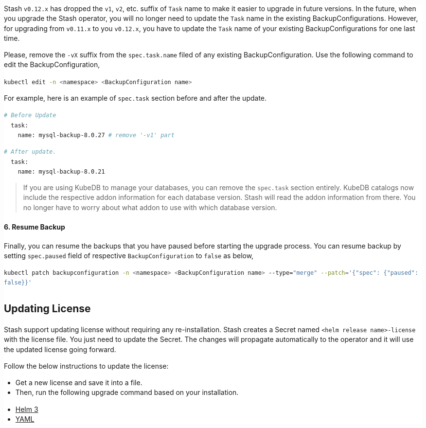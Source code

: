 Stash `v0.12.x` has dropped the `v1`, `v2`, etc. suffix of `Task` name to make it easier to upgrade in future versions. In the future, when you upgrade the Stash operator, you will no longer need to update the `Task` name in the existing BackupConfigurations. However, for upgrading from `v0.11.x` to you `v0.12.x`, you have to update the `Task` name of your existing BackupConfigurations for one last time.

Please, remove the `-vX` suffix from the `spec.task.name` filed of any existing BackupConfiguration. Use the following command to edit the BackupConfiguration,

```bash
kubectl edit -n <namespace> <BackupConfiguration name>
```

For example, here is an example of `spec.task` section before and after the update.

```bash
# Before Update
  task:
    name: mysql-backup-8.0.27 # remove '-v1' part
```

```bash
# After update.
  task:
    name: mysql-backup-8.0.21
```

>If you are using KubeDB to manage your databases, you can remove the `spec.task` section entirely. KubeDB catalogs now include the respective addon information for each database version. Stash will read the addon information from there. You no longer have to worry about what addon to use with which database version.

#### 6. Resume Backup

Finally, you can resume the backups that you have paused before starting the upgrade process. You can resume backup by setting  `spec.paused` field of respective `BackupConfiguration` to `false` as below,

```bash
kubectl patch backupconfiguration -n <namespace> <BackupConfiguration name> --type="merge" --patch='{"spec": {"paused": false}}'
```

## Updating License

Stash support updating license without requiring any re-installation. Stash creates a Secret named `<helm release name>-license` with the license file. You just need to update the Secret. The changes will propagate automatically to the operator and it will use the updated license going forward.

Follow the below instructions to update the license:

- Get a new license and save it into a file.
- Then, run the following upgrade command based on your installation.

<ul class="nav nav-tabs" id="luTabs" role="tablist">
  <li class="nav-item">
    <a class="nav-link active" id="lu-helm3-tab" data-toggle="tab" href="#lu-helm3" role="tab" aria-controls="lu-helm3" aria-selected="true">Helm 3</a>
  </li>
  <li class="nav-item">
    <a class="nav-link" id="lu-yaml-tab" data-toggle="tab" href="#lu-yaml" role="tab" aria-controls="lu-yaml" aria-selected="false">YAML</a>
  </li>
</ul>
<div class="tab-content" id="luTabContent">
  <div class="tab-pane fade show active" id="lu-helm3" role="tabpanel" aria-labelledby="lu-helm3">
